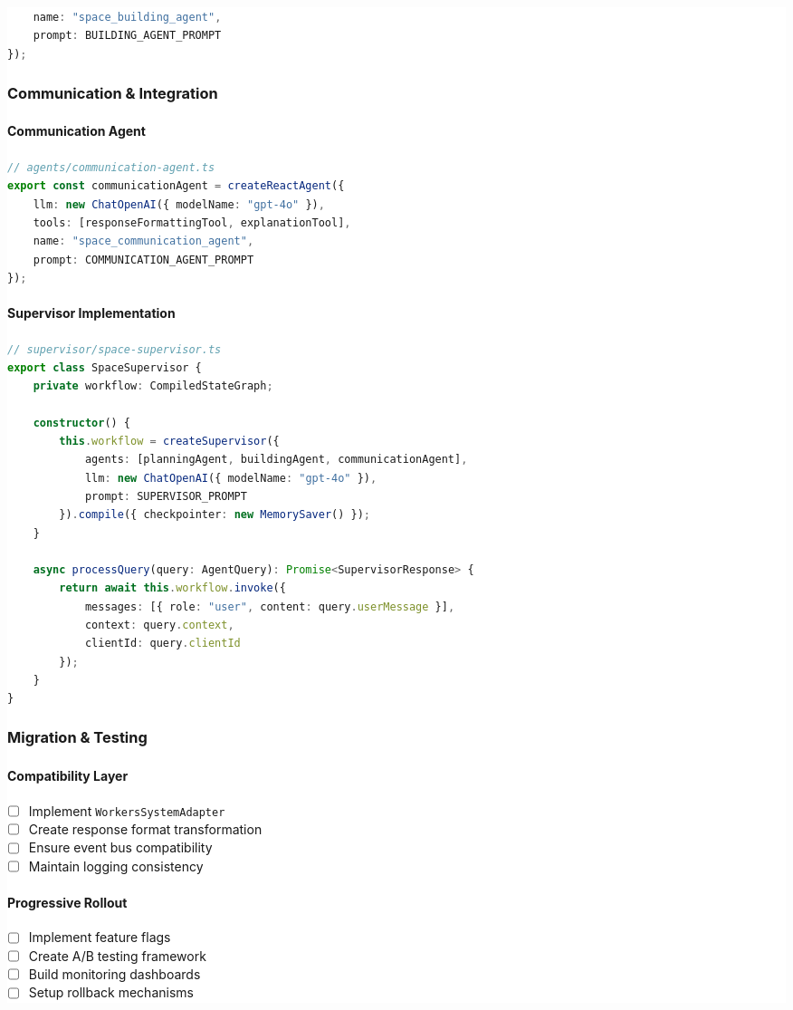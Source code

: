 ```typescript
    name: "space_building_agent",
    prompt: BUILDING_AGENT_PROMPT
});
```

### Communication & Integration

#### Communication Agent
```typescript
// agents/communication-agent.ts
export const communicationAgent = createReactAgent({
    llm: new ChatOpenAI({ modelName: "gpt-4o" }),
    tools: [responseFormattingTool, explanationTool],
    name: "space_communication_agent",
    prompt: COMMUNICATION_AGENT_PROMPT
});
```

#### Supervisor Implementation
```typescript
// supervisor/space-supervisor.ts
export class SpaceSupervisor {
    private workflow: CompiledStateGraph;
    
    constructor() {
        this.workflow = createSupervisor({
            agents: [planningAgent, buildingAgent, communicationAgent],
            llm: new ChatOpenAI({ modelName: "gpt-4o" }),
            prompt: SUPERVISOR_PROMPT
        }).compile({ checkpointer: new MemorySaver() });
    }
    
    async processQuery(query: AgentQuery): Promise<SupervisorResponse> {
        return await this.workflow.invoke({
            messages: [{ role: "user", content: query.userMessage }],
            context: query.context,
            clientId: query.clientId
        });
    }
}
```

### Migration & Testing

#### Compatibility Layer
- [ ] Implement `WorkersSystemAdapter`
- [ ] Create response format transformation
- [ ] Ensure event bus compatibility
- [ ] Maintain logging consistency

#### Progressive Rollout
- [ ] Implement feature flags
- [ ] Create A/B testing framework
- [ ] Build monitoring dashboards
- [ ] Setup rollback mechanisms
